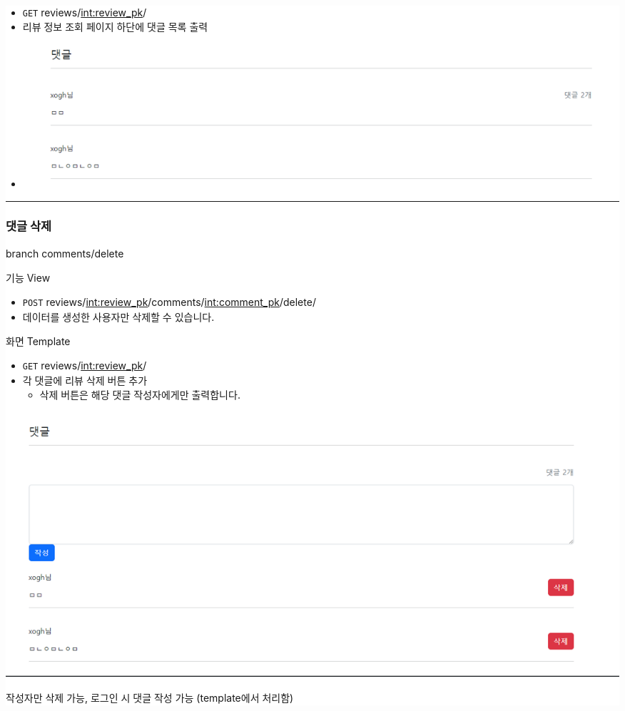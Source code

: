 - `GET` reviews/[int:review_pk](int:review_pk)/
- 리뷰 정보 조회 페이지 하단에 댓글 목록 출력
- ![image-20221023153034664](Readme.assets/image-20221023153034664.png)

------

### 댓글 삭제

branch comments/delete

기능 View

- `POST` reviews/[int:review_pk](int:review_pk)/comments/[int:comment_pk](int:comment_pk)/delete/
- 데이터를 생성한 사용자만 삭제할 수 있습니다.

화면 Template

- `GET` reviews/[int:review_pk](int:review_pk)/
- 각 댓글에 리뷰 삭제 버튼 추가
  - 삭제 버튼은 해당 댓글 작성자에게만 출력합니다.

![image-20221023153100915](Readme.assets/image-20221023153100915.png)

작성자만 삭제 가능, 로그인 시 댓글 작성 가능 (template에서 처리함)

